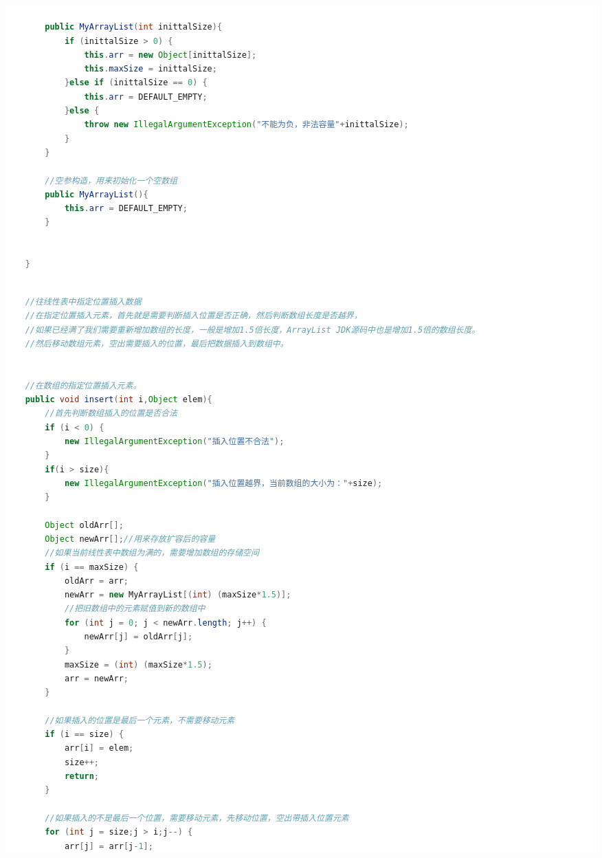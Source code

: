 ```java
    	
    	public MyArrayList(int inittalSize){
    		if (inittalSize > 0) {
    			this.arr = new Object[inittalSize];
    			this.maxSize = inittalSize;
    		}else if (inittalSize == 0) {
    			this.arr = DEFAULT_EMPTY;
    		}else {
    			throw new IllegalArgumentException("不能为负，非法容量"+inittalSize);
    		}
    	}
    	
    	//空参构造，用来初始化一个空数组
    	public MyArrayList(){
    		this.arr = DEFAULT_EMPTY;
    	}
    	   
    	
    }

```

```java  
    
    //往线性表中指定位置插入数据
	//在指定位置插入元素，首先就是需要判断插入位置是否正确，然后判断数组长度是否越界，
	//如果已经满了我们需要重新增加数组的长度，一般是增加1.5倍长度，ArrayList JDK源码中也是增加1.5倍的数组长度。
	//然后移动数组元素，空出需要插入的位置，最后把数据插入到数组中。


    //在数组的指定位置插入元素。
	public void insert(int i,Object elem){
		//首先判断数组插入的位置是否合法
		if (i < 0) {
			new IllegalArgumentException("插入位置不合法");
		}
		if(i > size){
			new IllegalArgumentException("插入位置越界，当前数组的大小为："+size);
		}
		
		Object oldArr[];
		Object newArr[];//用来存放扩容后的容量
		//如果当前线性表中数组为满的，需要增加数组的存储空间
		if (i == maxSize) {		
			oldArr = arr;			
			newArr = new MyArrayList[(int) (maxSize*1.5)];
			//把旧数组中的元素赋值到新的数组中
			for (int j = 0; j < newArr.length; j++) {
				newArr[j] = oldArr[j];
			}			
			maxSize = (int) (maxSize*1.5);
			arr = newArr;
		}
		
		//如果插入的位置是最后一个元素，不需要移动元素
		if (i == size) {
			arr[i] = elem;
			size++;
			return;
		}
		
		//如果插入的不是最后一个位置，需要移动元素，先移动位置，空出带插入位置元素
		for (int j = size;j > i;j--) {
			arr[j] = arr[j-1];
```
